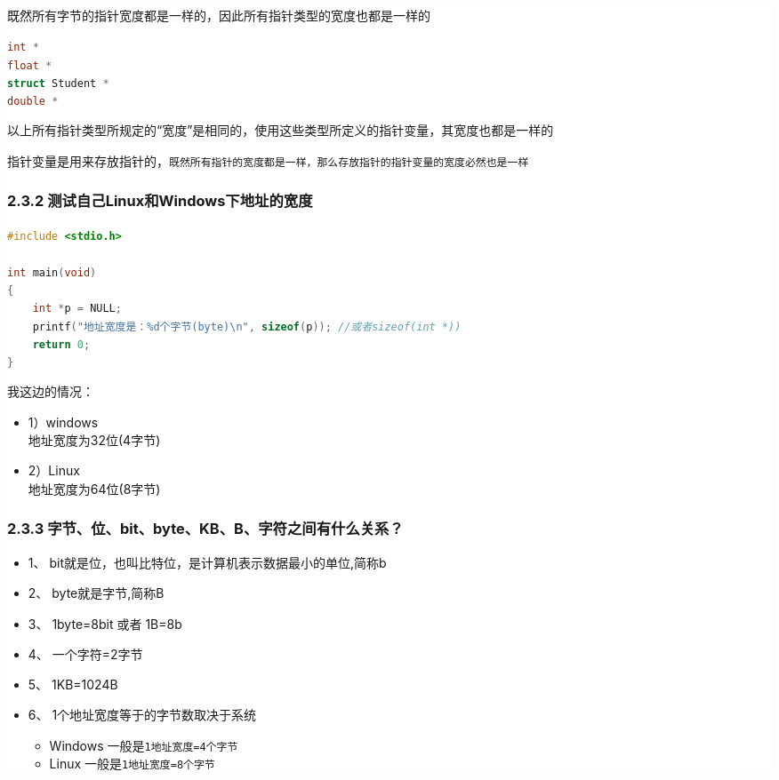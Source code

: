 既然所有字节的指针宽度都是一样的，因此所有指针类型的宽度也都是一样的    
```c
int *
float *
struct Student *
double *
```

以上所有指针类型所规定的“宽度”是相同的，使用这些类型所定义的指针变量，其宽度也都是一样的  

指针变量是用来存放指针的，`既然所有指针的宽度都是一样，那么存放指针的指针变量的宽度必然也是一样`    

### 2.3.2 测试自己Linux和Windows下地址的宽度
```c
#include <stdio.h>

int main(void)
{
    int *p = NULL;
    printf("地址宽度是：%d个字节(byte)\n", sizeof(p)); //或者sizeof(int *))
    return 0;
}
```

我这边的情况：  
+ 1）windows    
	地址宽度为32位(4字节)  

+ 2）Linux  
	地址宽度为64位(8字节)  
	
### 2.3.3 字节、位、bit、byte、KB、B、字符之间有什么关系？
+ 1、 bit就是位，也叫比特位，是计算机表示数据最小的单位,简称b

+ 2、 byte就是字节,简称B

+ 3、 1byte=8bit 或者 1B=8b

+ 4、 一个字符=2字节

+ 5、 1KB=1024B

+ 6、 1个地址宽度等于的字节数取决于系统  
    +  Windows 一般是`1地址宽度=4个字节`
    +  Linux   一般是`1地址宽度=8个字节`



	
